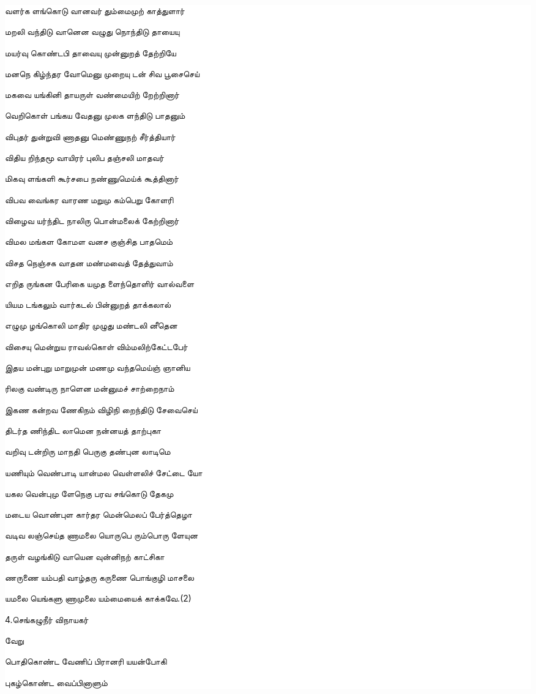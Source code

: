 வளர்க ளங்கொடு வானவர் தும்மைமுற் காத்துளார்  

மறலி வந்திடு வானென வழுது நொந்திடு தாயையு  

மயர்வு கொண்டபி தாவையு முன்னுறத் தேற்றியே  

மனநெ கிழ்ந்தர வோமெனு முறையு டன் சிவ பூசைசெய்  

மகவை யங்கினி தாயருள் வண்மையிற் றேற்றினார்  

வெறிகொள் பங்கய வேதனு முலக ளந்திடு பாதனும்  

விபுதர் துன்றுவி ணாதனு மெண்ணுநற் சீர்த்தியார்  

விதிய றிந்தமூ வாயிரர் புலிப தஞ்சலி மாதவர்  

மிகவு ளங்களி கூர்சபை நண்ணுமெய்க் கூத்தினார்  

விபவ வைங்கர வாரண மறுமு கம்பெறு கோளரி  

விழைவ யர்ந்திட நாலிரு பொன்மலைக் கேற்றினார்  

விமல மங்கள கோமள வனச குஞ்சித பாதமெம்  

விசத நெஞ்சக வாதன மண்மவைத் தேத்துவாம்  

எறித ருங்கன பேரிகை யமுத ளைந்தொளிர் வால்வளை  

யியம டங்கலும் வார்கடல் பின்னுறத் தாக்கலால்  

எழுமு ழங்கொலி மாதிர முழுது மண்டலி னீதென  

விசையு மென்றுய ராவல்கொள் விம்மலிற்கேட்டபேர்  

இதய மன்புறு மாறுமுன் மணமு வந்தமெய்ஞ் ஞானிய  

ரிலகு வண்டிரு நாளென மன்னுமச் சாற்றைநாம்  

இகண கன்றவ ணேகிநம் விழிநி றைந்திடு சேவைசெய்  

திடர்த ணிந்திட லாமென நன்னயத் தாற்புகா  

வறிவு டன்றிரு மாநதி பெருகு தண்புன லாடிமெ  

யணியும் வெண்பாடி யான்மல வெள்ளலிச் சேட்டை யோ  

யகல வென்புமு ளேநெகு பரவ சங்கொடு தேகமு  

மடைய வொண்புள கார்தர மென்மெலப் பேர்த்தெழா  

வடிவ லஞ்செய்த ணாமலை யொருபெ ரும்பொரு ளேயுன  

தருள் வழங்கிடு வாயென வுன்னிநற் காட்சிகா  

ணருணை யம்பதி வாழ்தரு கருணை பொங்குழி மாசலை  

யமலை யெங்களு ணாமுலை யம்மையைக் காக்கவே.(2)

 4.செங்கழுநீர் விநாயகர்  

வேறு  

பொதிகொண்ட வேணிப் பிரானரி யயன்போகி  

புகழ்கொண்ட வைப்பினாளும்  

